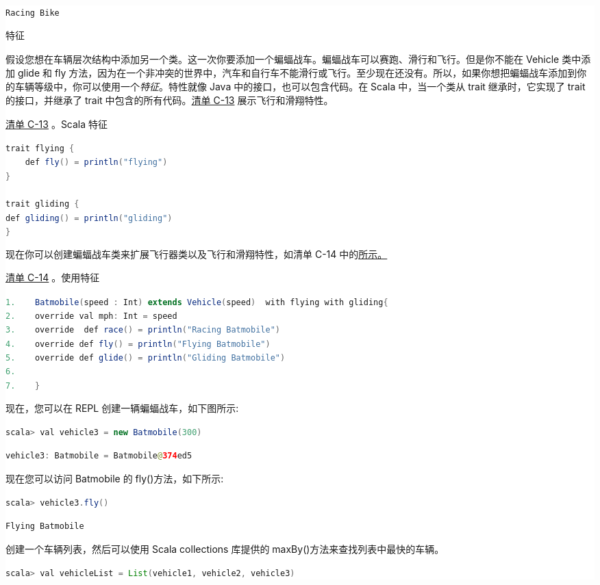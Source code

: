 ```java
Racing Bike
```

特征

假设您想在车辆层次结构中添加另一个类。这一次你要添加一个蝙蝠战车。蝙蝠战车可以赛跑、滑行和飞行。但是你不能在 Vehicle 类中添加 glide 和 fly 方法，因为在一个非冲突的世界中，汽车和自行车不能滑行或飞行。至少现在还没有。所以，如果你想把蝙蝠战车添加到你的车辆等级中，你可以使用一个*特征*。特性就像 Java 中的接口，也可以包含代码。在 Scala 中，当一个类从 trait 继承时，它实现了 trait 的接口，并继承了 trait 中包含的所有代码。[清单 C-13](#list13) 展示飞行和滑翔特性。

[清单 C-13](#_list13) 。Scala 特征

```java
trait flying {
    def fly() = println("flying")
}

trait gliding {
def gliding() = println("gliding")
}
```

现在你可以创建蝙蝠战车类来扩展飞行器类以及飞行和滑翔特性，如清单 C-14 中的[所示。](#list14)

[清单 C-14](#_list14) 。使用特征

```java
1.    Batmobile(speed : Int) extends Vehicle(speed)  with flying with gliding{
2.    override val mph: Int = speed
3.    override  def race() = println("Racing Batmobile")
4.    override def fly() = println("Flying Batmobile")
5.    override def glide() = println("Gliding Batmobile")
6.
7.    }
```

现在，您可以在 REPL 创建一辆蝙蝠战车，如下图所示:

```java
scala> val vehicle3 = new Batmobile(300)
```

```java
vehicle3: Batmobile = Batmobile@374ed5
```

现在您可以访问 Batmobile 的 fly()方法，如下所示:

```java
scala> vehicle3.fly()
```

```java
Flying Batmobile
```

创建一个车辆列表，然后可以使用 Scala collections 库提供的 maxBy()方法来查找列表中最快的车辆。

```java
scala> val vehicleList = List(vehicle1, vehicle2, vehicle3)
```
